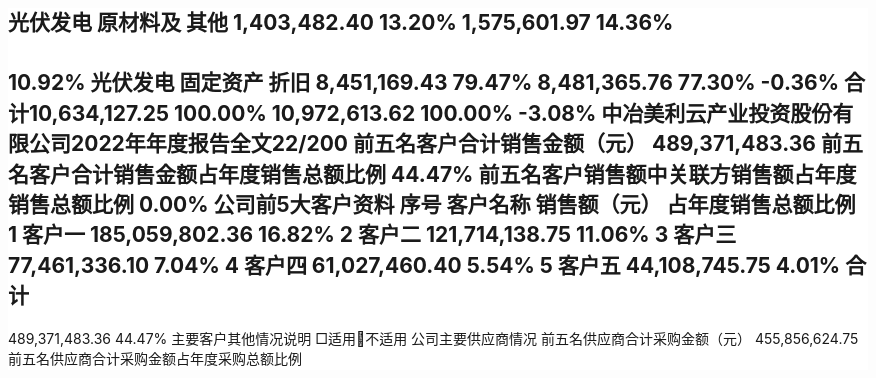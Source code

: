 光伏发电
原材料及
其他
1,403,482.40
13.20%
1,575,601.97
14.36%
-
10.92%
光伏发电
固定资产
折旧
8,451,169.43
79.47%
8,481,365.76
77.30%
-0.36%
合计10,634,127.25
100.00%
10,972,613.62
100.00%
-3.08%
中冶美利云产业投资股份有限公司2022年年度报告全文22/200
前五名客户合计销售金额（元）
489,371,483.36
前五名客户合计销售金额占年度销售总额比例
44.47%
前五名客户销售额中关联方销售额占年度销售总额比例
0.00%
公司前5大客户资料
序号
客户名称
销售额（元）
占年度销售总额比例
1
客户一
185,059,802.36
16.82%
2
客户二
121,714,138.75
11.06%
3
客户三
77,461,336.10
7.04%
4
客户四
61,027,460.40
5.54%
5
客户五
44,108,745.75
4.01%
合计
--
489,371,483.36
44.47%
主要客户其他情况说明
□适用不适用
公司主要供应商情况
前五名供应商合计采购金额（元）
455,856,624.75
前五名供应商合计采购金额占年度采购总额比例